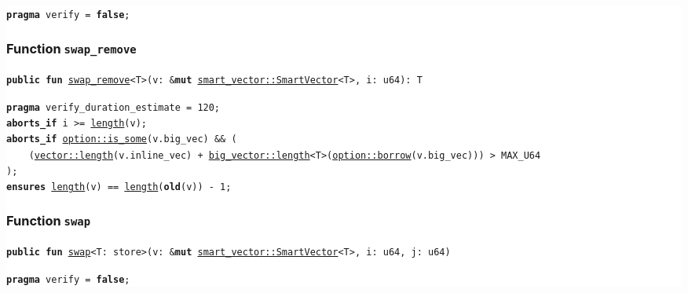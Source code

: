 


<pre><code><b>pragma</b> verify = <b>false</b>;
</code></pre>



<a name="@Specification_1_swap_remove"></a>

### Function `swap_remove`


<pre><code><b>public</b> <b>fun</b> <a href="smart_vector.md#0x1_smart_vector_swap_remove">swap_remove</a>&lt;T&gt;(v: &<b>mut</b> <a href="smart_vector.md#0x1_smart_vector_SmartVector">smart_vector::SmartVector</a>&lt;T&gt;, i: u64): T
</code></pre>




<pre><code><b>pragma</b> verify_duration_estimate = 120;
<b>aborts_if</b> i &gt;= <a href="smart_vector.md#0x1_smart_vector_length">length</a>(v);
<b>aborts_if</b> <a href="../../move-stdlib/doc/option.md#0x1_option_is_some">option::is_some</a>(v.big_vec) && (
    (<a href="../../move-stdlib/doc/vector.md#0x1_vector_length">vector::length</a>(v.inline_vec) + <a href="big_vector.md#0x1_big_vector_length">big_vector::length</a>&lt;T&gt;(<a href="../../move-stdlib/doc/option.md#0x1_option_borrow">option::borrow</a>(v.big_vec))) &gt; MAX_U64
);
<b>ensures</b> <a href="smart_vector.md#0x1_smart_vector_length">length</a>(v) == <a href="smart_vector.md#0x1_smart_vector_length">length</a>(<b>old</b>(v)) - 1;
</code></pre>



<a name="@Specification_1_swap"></a>

### Function `swap`


<pre><code><b>public</b> <b>fun</b> <a href="smart_vector.md#0x1_smart_vector_swap">swap</a>&lt;T: store&gt;(v: &<b>mut</b> <a href="smart_vector.md#0x1_smart_vector_SmartVector">smart_vector::SmartVector</a>&lt;T&gt;, i: u64, j: u64)
</code></pre>




<pre><code><b>pragma</b> verify = <b>false</b>;
</code></pre>


[move-book]: https://aptos.dev/guides/move-guides/book/SUMMARY
